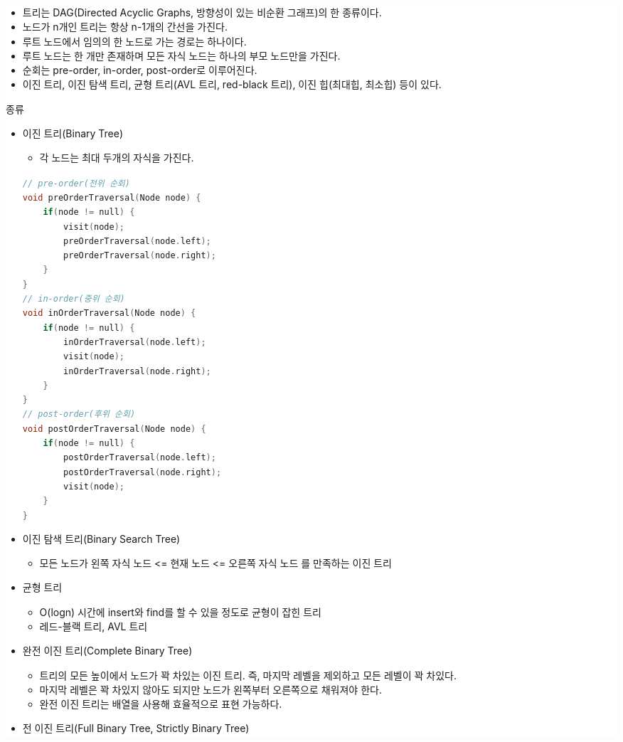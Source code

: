 - 트리는 DAG(Directed Acyclic Graphs, 방향성이 있는 비순환 그래프)의 한 종류이다.
- 노드가 n개인 트리는 항상 n-1개의 간선을 가진다.
- 루트 노드에서 임의의 한 노드로 가는 경로는 하나이다.
- 루트 노드는 한 개만 존재하며 모든 자식 노드는 하나의 부모 노드만을 가진다.
- 순회는 pre-order, in-order, post-order로 이루어진다.
- 이진 트리, 이진 탐색 트리, 균형 트리(AVL 트리, red-black 트리), 이진 힙(최대힙, 최소힙) 등이 있다.

종류

- 이진 트리(Binary Tree)

  - 각 노드는 최대 두개의 자식을 가진다.

  ```c++
  // pre-order(전위 순회)
  void preOrderTraversal(Node node) {
      if(node != null) {
          visit(node);
          preOrderTraversal(node.left);
          preOrderTraversal(node.right);
      }
  }
  // in-order(중위 순회)
  void inOrderTraversal(Node node) {
      if(node != null) {
          inOrderTraversal(node.left);
          visit(node);
          inOrderTraversal(node.right);
      }
  }
  // post-order(후위 순회)
  void postOrderTraversal(Node node) {
      if(node != null) {
          postOrderTraversal(node.left);
          postOrderTraversal(node.right);
          visit(node);
      }
  }
  ```

- 이진 탐색 트리(Binary Search Tree)

  - 모든 노드가 왼쪽 자식 노드 <= 현재 노드 <= 오른쪽 자식 노드 를 만족하는 이진 트리

- 균형 트리

  - O(logn) 시간에 insert와 find를 할 수 있을 정도로 균형이 잡힌 트리
  - 레드-블랙 트리, AVL 트리

- 완전 이진 트리(Complete Binary Tree)

  - 트리의 모든 높이에서 노드가 꽉 차있는 이진 트리. 즉, 마지막 레벨을 제외하고 모든 레벨이 꽉 차있다.
  - 마지막 레벨은 꽉 차있지 않아도 되지만 노드가 왼쪽부터 오른쪽으로 채워져야 한다.
  - 완전 이진 트리는 배열을 사용해 효율적으로 표현 가능하다.

- 전 이진 트리(Full Binary Tree, Strictly Binary Tree)
